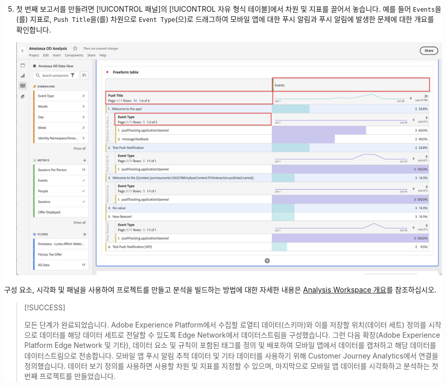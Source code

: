 5. 첫 번째 보고서를 만들려면 [!UICONTROL 패널]의 [!UICONTROL 자유 형식 테이블]에서 차원 및 지표를 끌어서 놓습니다. 예를 들어 `Events`을(를) 지표로, `Push Title`을(를) 차원으로 `Event Type`(으)로 드래그하여 모바일 앱에 대한 푸시 알림과 푸시 알림에 발생한 문제에 대한 개요를 확인합니다.

   ![작업 영역 - 첫 번째 보고서](./assets/cja-projects-5-mobile.png)

구성 요소, 시각화 및 패널을 사용하여 프로젝트를 만들고 분석을 빌드하는 방법에 대한 자세한 내용은 [Analysis Workspace 개요](../analysis-workspace/home.md)를 참조하십시오.

>[!SUCCESS]
>
>모든 단계가 완료되었습니다. Adobe Experience Platform에서 수집할 로열티 데이터(스키마)와 이를 저장할 위치(데이터 세트) 정의를 시작으로 데이터를 해당 데이터 세트로 전달할 수 있도록 Edge Network에서 데이터스트림을 구성했습니다. 그런 다음 확장(Adobe Experience Platform Edge Network 및 기타), 데이터 요소 및 규칙이 포함된 태그를 정의 및 배포하여 모바일 앱에서 데이터를 캡처하고 해당 데이터를 데이터스트림으로 전송합니다. 모바일 앱 푸시 알림 추적 데이터 및 기타 데이터를 사용하기 위해 Customer Journey Analytics에서 연결을 정의했습니다. 데이터 보기 정의를 사용하면 사용할 차원 및 지표를 지정할 수 있으며, 마지막으로 모바일 앱 데이터를 시각화하고 분석하는 첫 번째 프로젝트를 만들었습니다.
